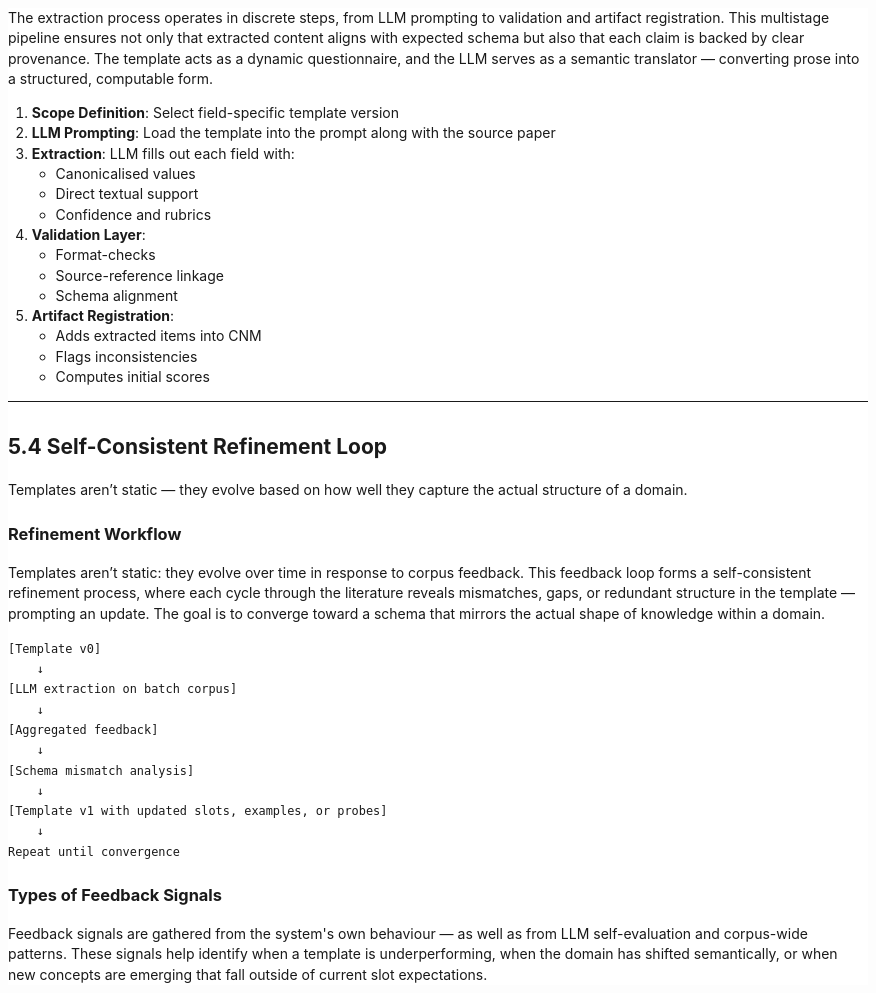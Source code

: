 The extraction process operates in discrete steps, from LLM prompting to validation and artifact registration. This multistage pipeline ensures not only that extracted content aligns with expected schema but also that each claim is backed by clear provenance. The template acts as a dynamic questionnaire, and the LLM serves as a semantic translator — converting prose into a structured, computable form.

1. **Scope Definition**: Select field-specific template version  
2. **LLM Prompting**: Load the template into the prompt along with the source paper  
3. **Extraction**: LLM fills out each field with:
   - Canonicalised values
   - Direct textual support
   - Confidence and rubrics  
4. **Validation Layer**:
   - Format-checks
   - Source-reference linkage
   - Schema alignment  
5. **Artifact Registration**:
   - Adds extracted items into CNM
   - Flags inconsistencies
   - Computes initial scores

---

## 5.4 Self-Consistent Refinement Loop

Templates aren’t static — they evolve based on how well they capture the actual structure of a domain.

### Refinement Workflow

Templates aren’t static: they evolve over time in response to corpus feedback. This feedback loop forms a self-consistent refinement process, where each cycle through the literature reveals mismatches, gaps, or redundant structure in the template — prompting an update. The goal is to converge toward a schema that mirrors the actual shape of knowledge within a domain.

```plaintext
[Template v0]
    ↓
[LLM extraction on batch corpus]
    ↓
[Aggregated feedback]
    ↓
[Schema mismatch analysis]
    ↓
[Template v1 with updated slots, examples, or probes]
    ↓
Repeat until convergence
```

### Types of Feedback Signals

Feedback signals are gathered from the system's own behaviour — as well as from LLM self-evaluation and corpus-wide patterns. These signals help identify when a template is underperforming, when the domain has shifted semantically, or when new concepts are emerging that fall outside of current slot expectations.

